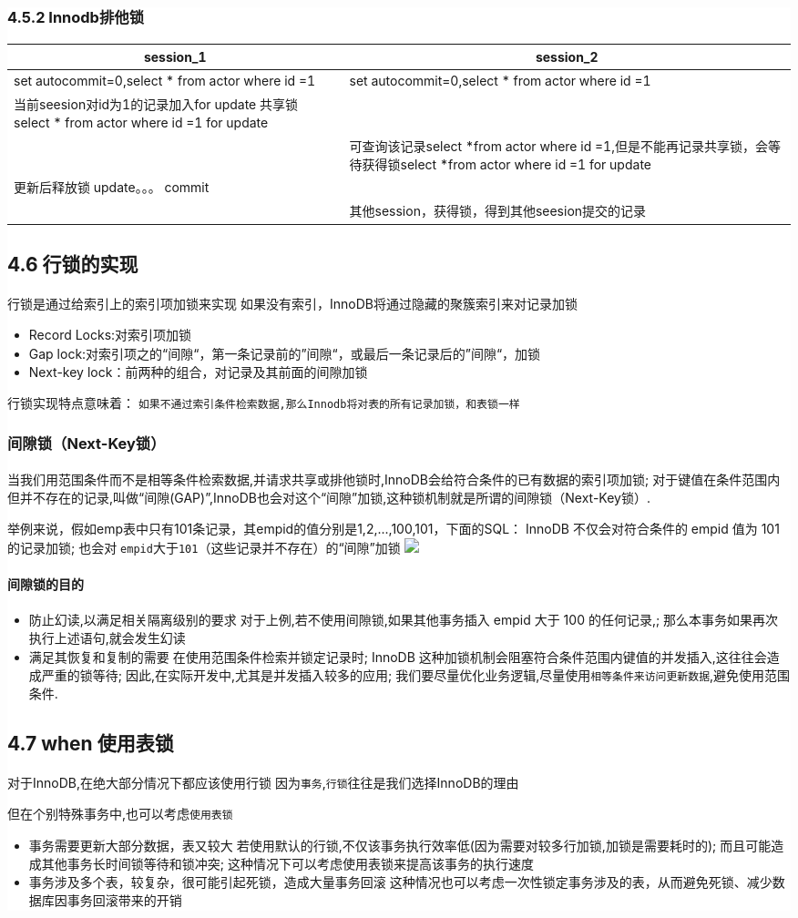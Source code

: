 ### 4.5.2  Innodb排他锁

| session_1 | session_2 |
| --- | --- |
| set autocommit=0,select * from actor where id =1 | set autocommit=0,select * from actor where id =1 |
| 当前seesion对id为1的记录加入for update 共享锁 select * from actor where id =1 for update |  |
|  | 可查询该记录select *from actor where id =1,但是不能再记录共享锁，会等待获得锁select *from actor where id =1 for update |
| 更新后释放锁 update。。。 commit |  |
|  | 其他session，获得锁，得到其他seesion提交的记录 |

## 4.6 行锁的实现
行锁是通过给索引上的索引项加锁来实现
如果没有索引，InnoDB将通过隐藏的聚簇索引来对记录加锁
*   Record Locks:对索引项加锁
*   Gap lock:对索引项之的“间隙“，第一条记录前的”间隙“，或最后一条记录后的”间隙“，加锁
*   Next-key lock：前两种的组合，对记录及其前面的间隙加锁

行锁实现特点意味着：
`如果不通过索引条件检索数据,那么Innodb将对表的所有记录加锁，和表锁一样`

### 间隙锁（Next-Key锁）
当我们用范围条件而不是相等条件检索数据,并请求共享或排他锁时,InnoDB会给符合条件的已有数据的索引项加锁;
对于键值在条件范围内但并不存在的记录,叫做“间隙(GAP)”,InnoDB也会对这个“间隙”加锁,这种锁机制就是所谓的间隙锁（Next-Key锁）.

举例来说，假如emp表中只有101条记录，其empid的值分别是1,2,...,100,101，下面的SQL：
InnoDB 不仅会对符合条件的 empid 值为 101 的记录加锁;
也会对 `empid`大于`101`（这些记录并不存在）的“间隙”加锁
![](https://imgconvert.csdnimg.cn/aHR0cHM6Ly91cGxvYWQtaW1hZ2VzLmppYW5zaHUuaW8vdXBsb2FkX2ltYWdlcy80Njg1OTY4LWNiNDY5YzhiNWNlN2VmZGMucG5n)

#### 间隙锁的目的
- 防止幻读,以满足相关隔离级别的要求
对于上例,若不使用间隙锁,如果其他事务插入 empid 大于 100 的任何记录,;
那么本事务如果再次执行上述语句,就会发生幻读
- 满足其恢复和复制的需要
在使用范围条件检索并锁定记录时;
InnoDB 这种加锁机制会阻塞符合条件范围内键值的并发插入,这往往会造成严重的锁等待;
因此,在实际开发中,尤其是并发插入较多的应用;
我们要尽量优化业务逻辑,尽量使用`相等条件来访问更新数据`,避免使用范围条件.

## 4.7 when 使用表锁
对于InnoDB,在绝大部分情况下都应该使用行锁
因为`事务`,`行锁`往往是我们选择InnoDB的理由

但在个别特殊事务中,也可以考虑`使用表锁`
* 事务需要更新大部分数据，表又较大
若使用默认的行锁,不仅该事务执行效率低(因为需要对较多行加锁,加锁是需要耗时的);
而且可能造成其他事务长时间锁等待和锁冲突;
这种情况下可以考虑使用表锁来提高该事务的执行速度
* 事务涉及多个表，较复杂，很可能引起死锁，造成大量事务回滚
这种情况也可以考虑一次性锁定事务涉及的表，从而避免死锁、减少数据库因事务回滚带来的开销

